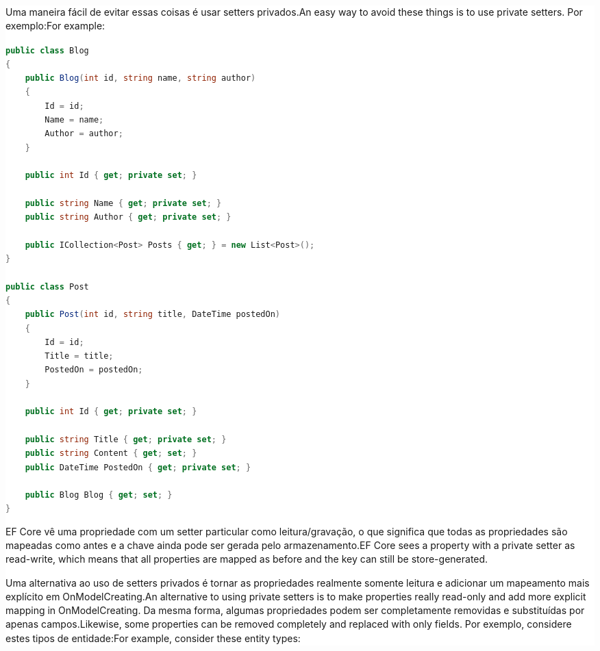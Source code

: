 <span data-ttu-id="d2b65-127">Uma maneira fácil de evitar essas coisas é usar setters privados.</span><span class="sxs-lookup"><span data-stu-id="d2b65-127">An easy way to avoid these things is to use private setters.</span></span> <span data-ttu-id="d2b65-128">Por exemplo:</span><span class="sxs-lookup"><span data-stu-id="d2b65-128">For example:</span></span>

``` csharp
public class Blog
{
    public Blog(int id, string name, string author)
    {
        Id = id;
        Name = name;
        Author = author;
    }

    public int Id { get; private set; }

    public string Name { get; private set; }
    public string Author { get; private set; }

    public ICollection<Post> Posts { get; } = new List<Post>();
}

public class Post
{
    public Post(int id, string title, DateTime postedOn)
    {
        Id = id;
        Title = title;
        PostedOn = postedOn;
    }

    public int Id { get; private set; }

    public string Title { get; private set; }
    public string Content { get; set; }
    public DateTime PostedOn { get; private set; }

    public Blog Blog { get; set; }
}
```

<span data-ttu-id="d2b65-129">EF Core vê uma propriedade com um setter particular como leitura/gravação, o que significa que todas as propriedades são mapeadas como antes e a chave ainda pode ser gerada pelo armazenamento.</span><span class="sxs-lookup"><span data-stu-id="d2b65-129">EF Core sees a property with a private setter as read-write, which means that all properties are mapped as before and the key can still be store-generated.</span></span>

<span data-ttu-id="d2b65-130">Uma alternativa ao uso de setters privados é tornar as propriedades realmente somente leitura e adicionar um mapeamento mais explícito em OnModelCreating.</span><span class="sxs-lookup"><span data-stu-id="d2b65-130">An alternative to using private setters is to make properties really read-only and add more explicit mapping in OnModelCreating.</span></span> <span data-ttu-id="d2b65-131">Da mesma forma, algumas propriedades podem ser completamente removidas e substituídas por apenas campos.</span><span class="sxs-lookup"><span data-stu-id="d2b65-131">Likewise, some properties can be removed completely and replaced with only fields.</span></span> <span data-ttu-id="d2b65-132">Por exemplo, considere estes tipos de entidade:</span><span class="sxs-lookup"><span data-stu-id="d2b65-132">For example, consider these entity types:</span></span>
